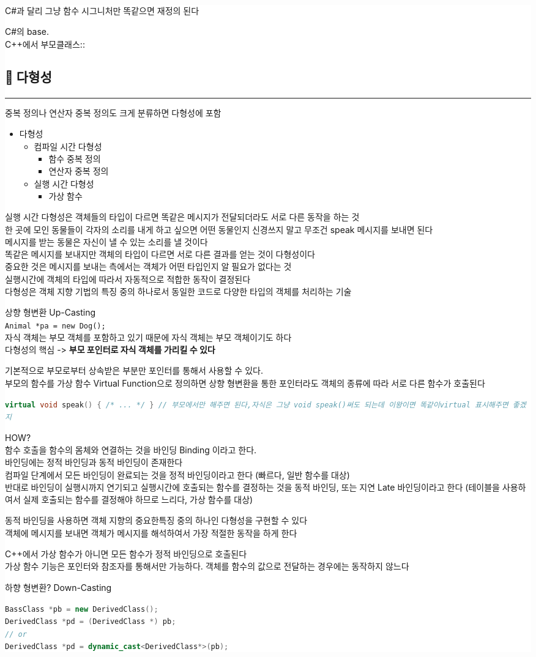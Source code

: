 C#과 달리 그냥 함수 시그니처만 똑같으면 재정의 된다  

C#의 base.  
C++에서 부모클래스::  

## 💫 다형성

---

중복 정의나 연산자 중복 정의도 크게 분류하면 다형성에 포함  

- 다형성
  - 컴파일 시간 다형성
    - 함수 중복 정의
    - 연산자 중복 정의
  - 실행 시간 다형성
    - 가상 함수

실행 시간 다형성은 객체들의 타입이 다르면 똑같은 메시지가 전달되더라도 서로 다른 동작을 하는 것  
한 곳에 모인 동물들이 각자의 소리를 내게 하고 싶으면 어떤 동물인지 신경쓰지 말고 무조건 speak 메시지를 보내면 된다  
메시지를 받는 동물은 자신이 낼 수 있는 소리를 낼 것이다  
똑같은 메시지를 보내지만 객체의 타입이 다르면 서로 다른 결과를 얻는 것이 다형성이다  
중요한 것은 메시지를 보내는 측에서는 객체가 어떤 타입인지 알 필요가 없다는 것  
실행시간에 객체의 타입에 따라서 자동적으로 적합한 동작이 결정된다  
다형성은 객체 지향 기법의 특징 중의 하나로서 동일한 코드로 다양한 타입의 객체를 처리하는 기술  

상향 형변환 Up-Casting  
`Animal *pa = new Dog();`  
자식 객체는 부모 객체를 포함하고 있기 때문에 자식 객체는 부모 객체이기도 하다  
다형성의 핵심 -> **부모 포인터로 자식 객체를 가리킬 수 있다**  

기본적으로 부모로부터 상속받은 부분만 포인터를 통해서 사용할 수 있다.  
부모의 함수를 가상 함수 Virtual Function으로 정의하면 상향 형변환을 통한 포인터라도 객체의 종류에 따라 서로 다른 함수가 호출된다  

```cpp
virtual void speak() { /* ... */ } // 부모에서만 해주면 된다,자식은 그냥 void speak()써도 되는데 이왕이면 똑같이virtual 표시해주면 좋겠지
```

HOW?  
함수 호출을 함수의 몸체와 연결하는 것을 바인딩 Binding 이라고 한다.  
바인딩에는 정적 바인딩과 동적 바인딩이 존재한다  
컴파일 단계에서 모든 바인딩이 완료되는 것을 정적 바인딩이라고 한다 (빠르다, 일반 함수를 대상)  
반대로 바인딩이 실행시까지 연기되고 실행시간에 호출되는 함수를 결정하는 것을 동적 바인딩, 또는 지연 Late 바인딩이라고 한다 (테이블을 사용하여서 실제 호출되는 함수를 결정해야 하므로 느리다, 가상 함수를 대상)  

동적 바인딩을 사용하면 객체 지향의 중요한특징 중의 하나인 다형성을 구현할 수 있다  
객체에 메시지를 보내면 객체가 메시지를 해석하여서 가장 적절한 동작을 하게 한다  

C++에서 가상 함수가 아니면 모든 함수가 정적 바인딩으로 호출된다  
가상 함수 기능은 포인터와 참조자를 통해서만 가능하다. 객체를 함수의 값으로 전달하는 경우에는 동작하지 않느다  

하향 형변환? Down-Casting  

```cpp
BassClass *pb = new DerivedClass();
DerivedClass *pd = (DerivedClass *) pb;
// or
DerivedClass *pd = dynamic_cast<DerivedClass*>(pb);
```
